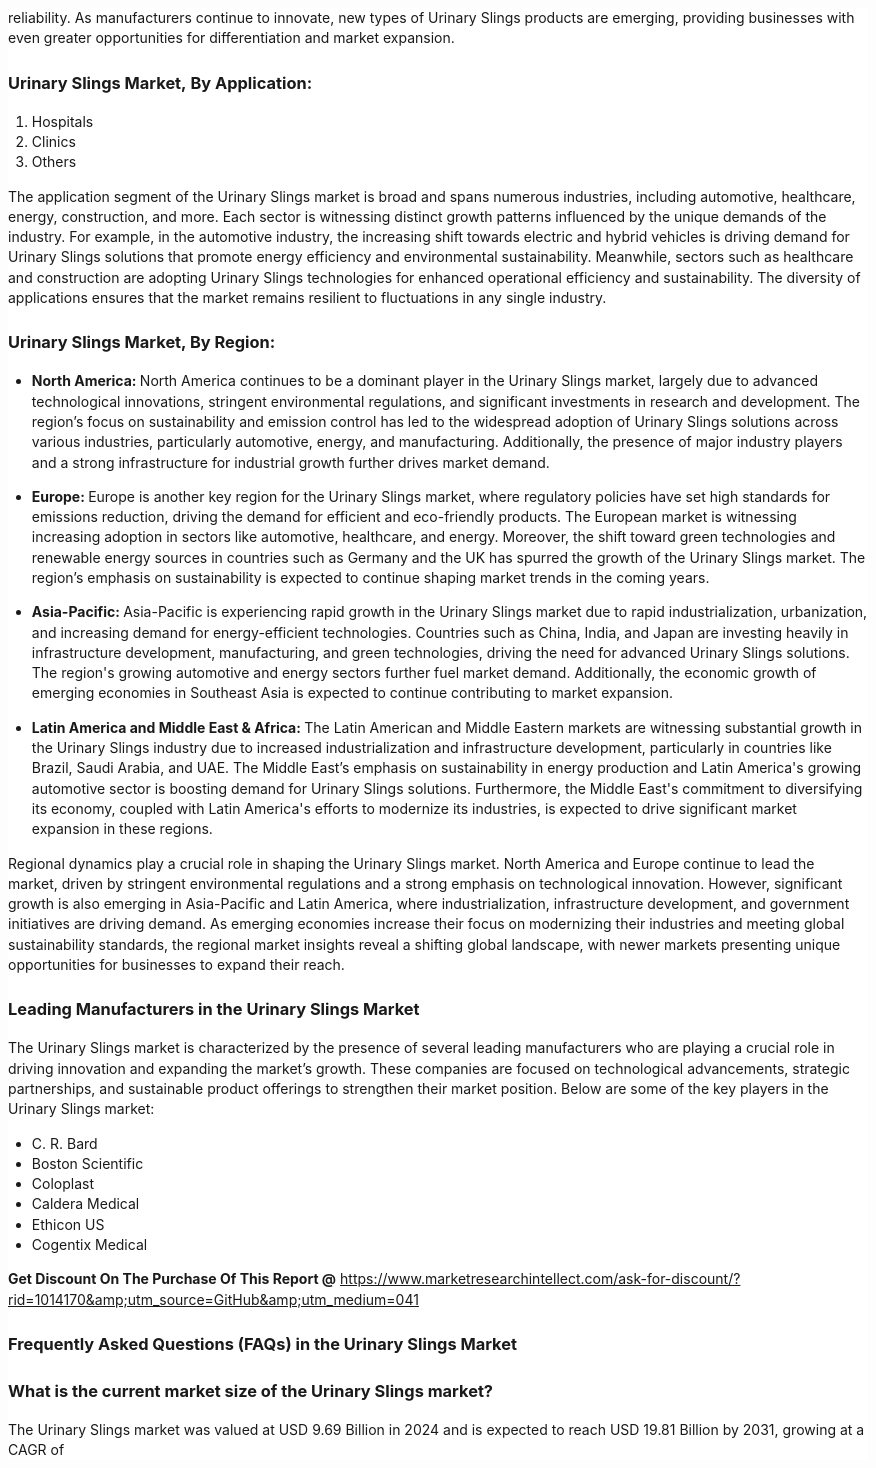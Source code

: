 reliability. As manufacturers continue to innovate, new types of Urinary Slings products are emerging, providing businesses with even greater opportunities for differentiation and market expansion.</p><h3>Urinary Slings Market,&nbsp;By Application:</h3><ol><li>Hospitals<li> Clinics<li> Others</li></ol><p>The application segment of the Urinary Slings market is broad and spans numerous industries, including automotive, healthcare, energy, construction, and more. Each sector is witnessing distinct growth patterns influenced by the unique demands of the industry. For example, in the automotive industry, the increasing shift towards electric and hybrid vehicles is driving demand for Urinary Slings solutions that promote energy efficiency and environmental sustainability. Meanwhile, sectors such as healthcare and construction are adopting Urinary Slings technologies for enhanced operational efficiency and sustainability. The diversity of applications ensures that the market remains resilient to fluctuations in any single industry.</p><h3>Urinary Slings Market, By Region:</h3><ul><li><p><strong>North America:&nbsp;</strong>North America continues to be a dominant player in the Urinary Slings market, largely due to advanced technological innovations, stringent environmental regulations, and significant investments in research and development. The region&rsquo;s focus on sustainability and emission control has led to the widespread adoption of Urinary Slings solutions across various industries, particularly automotive, energy, and manufacturing. Additionally, the presence of major industry players and a strong infrastructure for industrial growth further drives market demand.</p></li><li><p><strong><strong>Europe:&nbsp;</strong></strong>Europe is another key region for the Urinary Slings market, where regulatory policies have set high standards for emissions reduction, driving the demand for efficient and eco-friendly products. The European market is witnessing increasing adoption in sectors like automotive, healthcare, and energy. Moreover, the shift toward green technologies and renewable energy sources in countries such as Germany and the UK has spurred the growth of the Urinary Slings market. The region&rsquo;s emphasis on sustainability is expected to continue shaping market trends in the coming years.</p></li><li><p><strong><strong>Asia-Pacific:&nbsp;</strong></strong>Asia-Pacific is experiencing rapid growth in the Urinary Slings market due to rapid industrialization, urbanization, and increasing demand for energy-efficient technologies. Countries such as China, India, and Japan are investing heavily in infrastructure development, manufacturing, and green technologies, driving the need for advanced Urinary Slings solutions. The region's growing automotive and energy sectors further fuel market demand. Additionally, the economic growth of emerging economies in Southeast Asia is expected to continue contributing to market expansion.</p></li><li><p><strong><strong>Latin America and Middle East &amp; Africa:&nbsp;</strong></strong>The Latin American and Middle Eastern markets are witnessing substantial growth in the Urinary Slings industry due to increased industrialization and infrastructure development, particularly in countries like Brazil, Saudi Arabia, and UAE. The Middle East&rsquo;s emphasis on sustainability in energy production and Latin America's growing automotive sector is boosting demand for Urinary Slings solutions. Furthermore, the Middle East's commitment to diversifying its economy, coupled with Latin America's efforts to modernize its industries, is expected to drive significant market expansion in these regions.</p></li></ul><p>Regional dynamics play a crucial role in shaping the Urinary Slings market. North America and Europe continue to lead the market, driven by stringent environmental regulations and a strong emphasis on technological innovation. However, significant growth is also emerging in Asia-Pacific and Latin America, where industrialization, infrastructure development, and government initiatives are driving demand. As emerging economies increase their focus on modernizing their industries and meeting global sustainability standards, the regional market insights reveal a shifting global landscape, with newer markets presenting unique opportunities for businesses to expand their reach.</p><h3><strong>Leading Manufacturers in the Urinary Slings Market</strong></h3><p>The Urinary Slings market is characterized by the presence of several leading manufacturers who are playing a crucial role in driving innovation and expanding the market&rsquo;s growth. These companies are focused on technological advancements, strategic partnerships, and sustainable product offerings to strengthen their market position. Below are some of the key players in the Urinary Slings market:</p></div><div class="article-main__content" data-test-id="publishing-text-block"><ul><li><span class="">C. R. Bard<li> Boston Scientific<li> Coloplast<li> Caldera Medical<li> Ethicon US<li> Cogentix Medical</span></li></ul></div><div class="article-main__content" data-test-id="publishing-text-block"><p><span class="font-[700]"><strong>Get Discount On The Purchase Of This Report @</strong> <a href="https://www.marketresearchintellect.com/ask-for-discount/?rid=1014170&amp;utm_source=GitHub&amp;utm_medium=041" data-fr-linked="true">https://www.marketresearchintellect.com/ask-for-discount/?rid=1014170&amp;utm_source=GitHub&amp;utm_medium=041</a></span></p></div><div class="article-main__content" data-test-id="publishing-text-block"><h3><strong>Frequently Asked Questions (FAQs) in the Urinary Slings Market</strong></h3><h3><strong>What is the current market size of the Urinary Slings market?</strong></h3><p>The Urinary Slings market was valued at USD 9.69 Billion in 2024 and is expected to reach USD 19.81 Billion by 2031, growing at a CAGR of